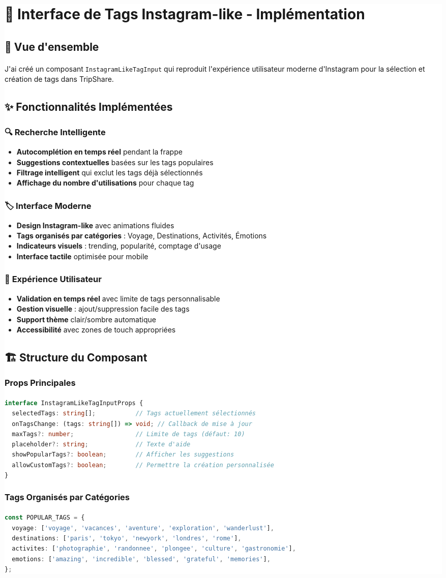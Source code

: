 # 📸 Interface de Tags Instagram-like - Implémentation

## 🎯 Vue d'ensemble

J'ai créé un composant `InstagramLikeTagInput` qui reproduit l'expérience utilisateur moderne d'Instagram pour la sélection et création de tags dans TripShare.

## ✨ Fonctionnalités Implémentées

### 🔍 **Recherche Intelligente**
- **Autocomplétion en temps réel** pendant la frappe
- **Suggestions contextuelles** basées sur les tags populaires
- **Filtrage intelligent** qui exclut les tags déjà sélectionnés
- **Affichage du nombre d'utilisations** pour chaque tag

### 🏷️ **Interface Moderne**
- **Design Instagram-like** avec animations fluides
- **Tags organisés par catégories** : Voyage, Destinations, Activités, Émotions
- **Indicateurs visuels** : trending, popularité, comptage d'usage
- **Interface tactile** optimisée pour mobile

### 🎨 **Expérience Utilisateur**
- **Validation en temps réel** avec limite de tags personnalisable
- **Gestion visuelle** : ajout/suppression facile des tags
- **Support thème** clair/sombre automatique
- **Accessibilité** avec zones de touch appropriées

## 🏗️ Structure du Composant

### Props Principales
```typescript
interface InstagramLikeTagInputProps {
  selectedTags: string[];           // Tags actuellement sélectionnés
  onTagsChange: (tags: string[]) => void; // Callback de mise à jour
  maxTags?: number;                 // Limite de tags (défaut: 10)
  placeholder?: string;             // Texte d'aide
  showPopularTags?: boolean;        // Afficher les suggestions
  allowCustomTags?: boolean;        // Permettre la création personnalisée
}
```

### Tags Organisés par Catégories
```typescript
const POPULAR_TAGS = {
  voyage: ['voyage', 'vacances', 'aventure', 'exploration', 'wanderlust'],
  destinations: ['paris', 'tokyo', 'newyork', 'londres', 'rome'],
  activites: ['photographie', 'randonnee', 'plongee', 'culture', 'gastronomie'],
  emotions: ['amazing', 'incredible', 'blessed', 'grateful', 'memories'],
};
```
